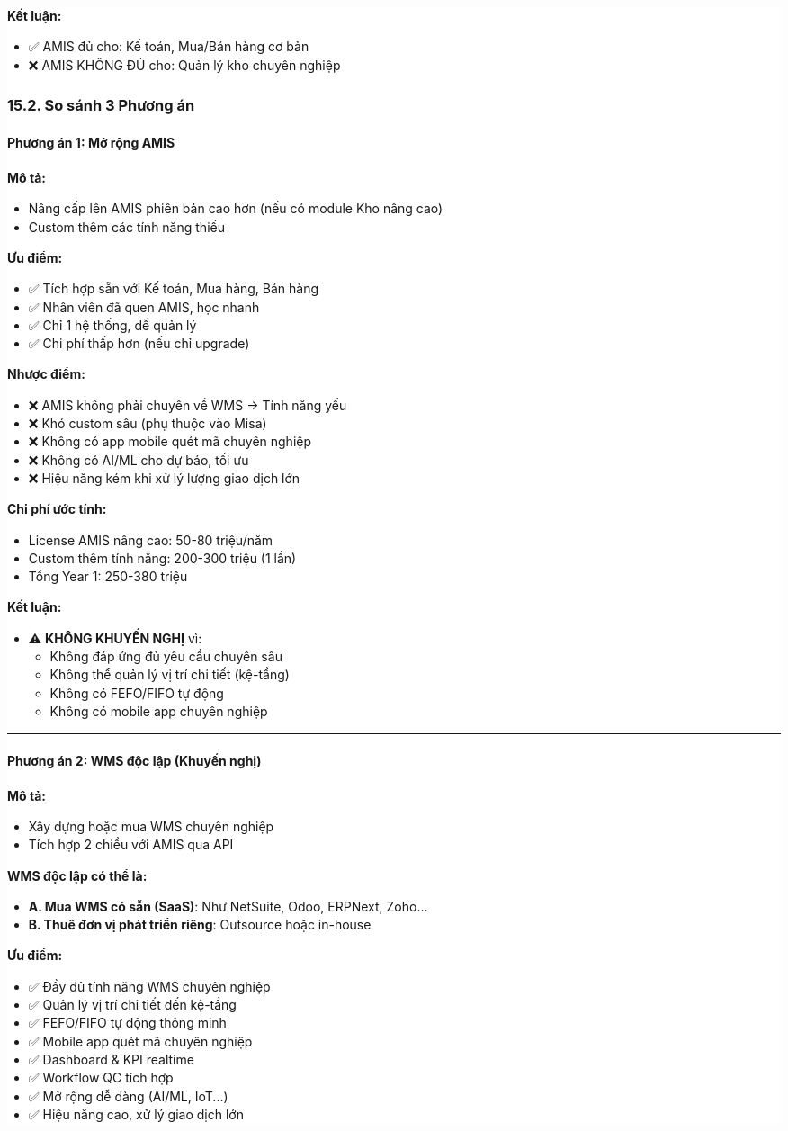 
**Kết luận:**
- ✅ AMIS đủ cho: Kế toán, Mua/Bán hàng cơ bản
- ❌ AMIS KHÔNG ĐỦ cho: Quản lý kho chuyên nghiệp

### 15.2. So sánh 3 Phương án

#### **Phương án 1: Mở rộng AMIS**

**Mô tả:**
- Nâng cấp lên AMIS phiên bản cao hơn (nếu có module Kho nâng cao)
- Custom thêm các tính năng thiếu

**Ưu điểm:**
- ✅ Tích hợp sẵn với Kế toán, Mua hàng, Bán hàng
- ✅ Nhân viên đã quen AMIS, học nhanh
- ✅ Chỉ 1 hệ thống, dễ quản lý
- ✅ Chi phí thấp hơn (nếu chỉ upgrade)

**Nhược điểm:**
- ❌ AMIS không phải chuyên về WMS → Tính năng yếu
- ❌ Khó custom sâu (phụ thuộc vào Misa)
- ❌ Không có app mobile quét mã chuyên nghiệp
- ❌ Không có AI/ML cho dự báo, tối ưu
- ❌ Hiệu năng kém khi xử lý lượng giao dịch lớn

**Chi phí ước tính:**
- License AMIS nâng cao: 50-80 triệu/năm
- Custom thêm tính năng: 200-300 triệu (1 lần)
- Tổng Year 1: 250-380 triệu

**Kết luận:**
- ⚠️ **KHÔNG KHUYẾN NGHỊ** vì:
    - Không đáp ứng đủ yêu cầu chuyên sâu
    - Không thể quản lý vị trí chi tiết (kệ-tầng)
    - Không có FEFO/FIFO tự động
    - Không có mobile app chuyên nghiệp

---

#### **Phương án 2: WMS độc lập (Khuyến nghị)**

**Mô tả:**
- Xây dựng hoặc mua WMS chuyên nghiệp
- Tích hợp 2 chiều với AMIS qua API

**WMS độc lập có thể là:**
- **A. Mua WMS có sẵn (SaaS)**: Như NetSuite, Odoo, ERPNext, Zoho...
- **B. Thuê đơn vị phát triển riêng**: Outsource hoặc in-house

**Ưu điểm:**
- ✅ Đầy đủ tính năng WMS chuyên nghiệp
- ✅ Quản lý vị trí chi tiết đến kệ-tầng
- ✅ FEFO/FIFO tự động thông minh
- ✅ Mobile app quét mã chuyên nghiệp
- ✅ Dashboard & KPI realtime
- ✅ Workflow QC tích hợp
- ✅ Mở rộng dễ dàng (AI/ML, IoT...)
- ✅ Hiệu năng cao, xử lý giao dịch lớn
